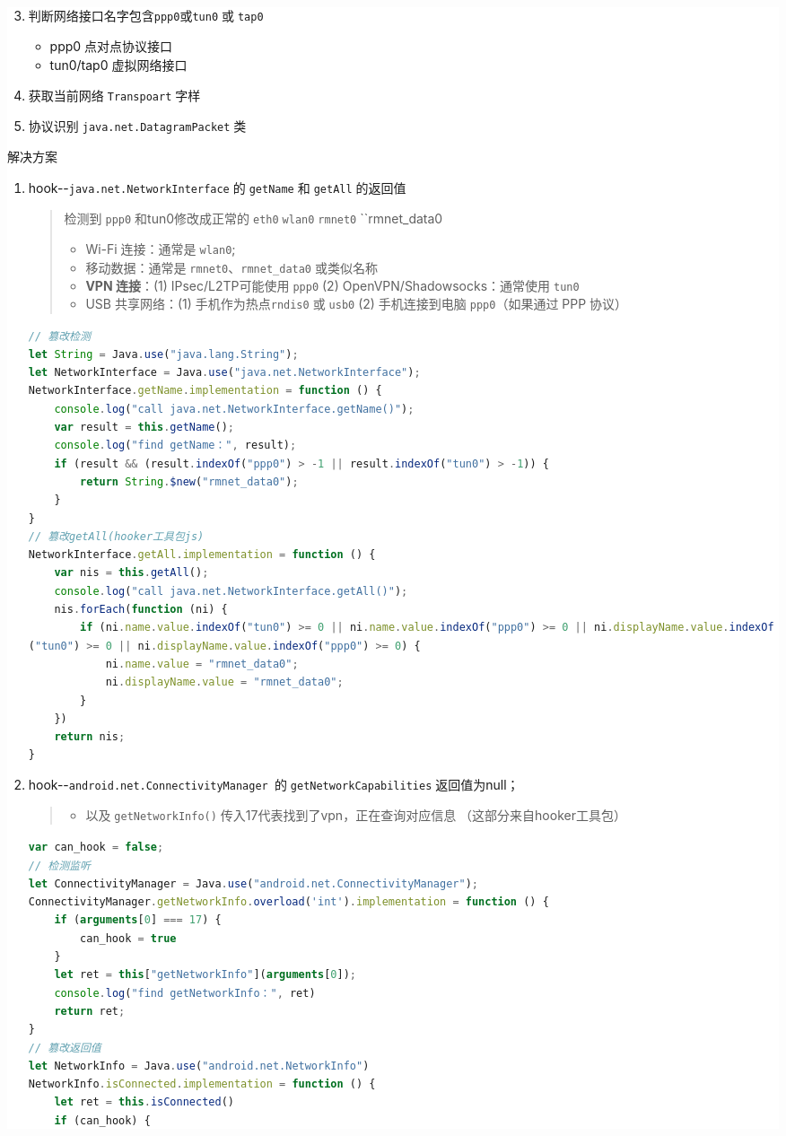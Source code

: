 3. 判断网络接口名字包含`ppp0`或`tun0` 或 `tap0`
   - ppp0 点对点协议接口
   - tun0/tap0 虚拟网络接口

4. 获取当前网络 `Transpoart` 字样

5. 协议识别 `java.net.DatagramPacket` 类



解决方案

1. hook--`java.net.NetworkInterface` 的 `getName` 和 `getAll` 的返回值

   > 检测到 `ppp0` 和tun0修改成正常的 `eth0` `wlan0` `rmnet0` ``rmnet_data0` `
   >
   > - Wi-Fi 连接：通常是 `wlan0`; 
   > - 移动数据：通常是 `rmnet0`、`rmnet_data0` 或类似名称
   > - **VPN 连接**：(1) IPsec/L2TP可能使用 `ppp0` (2) OpenVPN/Shadowsocks：通常使用 `tun0`
   > - USB 共享网络：(1) 手机作为热点`rndis0` 或 `usb0` (2) 手机连接到电脑 `ppp0`（如果通过 PPP 协议）

   ```js
   // 篡改检测
   let String = Java.use("java.lang.String");
   let NetworkInterface = Java.use("java.net.NetworkInterface");
   NetworkInterface.getName.implementation = function () {
       console.log("call java.net.NetworkInterface.getName()");
       var result = this.getName();
       console.log("find getName：", result);
       if (result && (result.indexOf("ppp0") > -1 || result.indexOf("tun0") > -1)) {
           return String.$new("rmnet_data0");
       }
   }
   // 篡改getAll(hooker工具包js)
   NetworkInterface.getAll.implementation = function () {
       var nis = this.getAll();
       console.log("call java.net.NetworkInterface.getAll()");
       nis.forEach(function (ni) {
           if (ni.name.value.indexOf("tun0") >= 0 || ni.name.value.indexOf("ppp0") >= 0 || ni.displayName.value.indexOf("tun0") >= 0 || ni.displayName.value.indexOf("ppp0") >= 0) {
               ni.name.value = "rmnet_data0";
               ni.displayName.value = "rmnet_data0";
           }
       })
       return nis;
   }
   ```

2. hook--`android.net.ConnectivityManager `的 `getNetworkCapabilities` 返回值为null； 

   > - 以及 `getNetworkInfo()` 传入17代表找到了vpn，正在查询对应信息 （这部分来自hooker工具包）

   ```js
   var can_hook = false;
   // 检测监听
   let ConnectivityManager = Java.use("android.net.ConnectivityManager");
   ConnectivityManager.getNetworkInfo.overload('int').implementation = function () {
       if (arguments[0] === 17) {
           can_hook = true
       }
       let ret = this["getNetworkInfo"](arguments[0]);
       console.log("find getNetworkInfo：", ret)
       return ret;
   }
   // 篡改返回值
   let NetworkInfo = Java.use("android.net.NetworkInfo")
   NetworkInfo.isConnected.implementation = function () {
       let ret = this.isConnected()
       if (can_hook) {
   ```